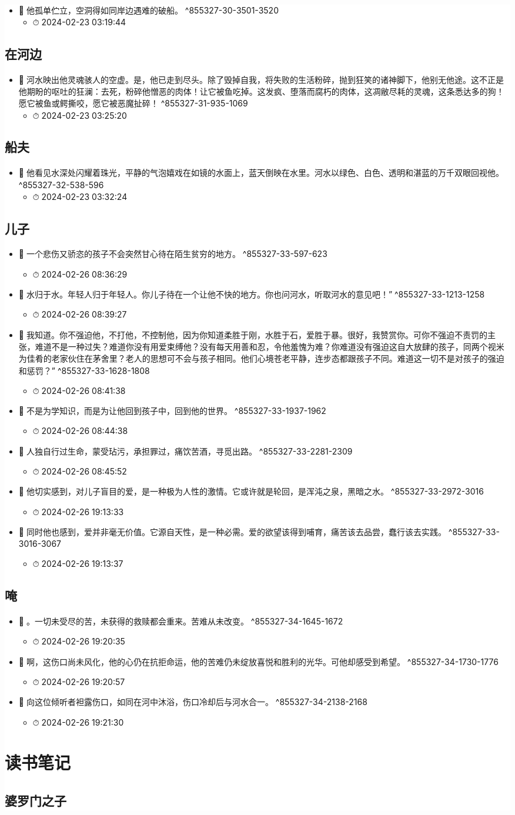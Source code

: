 - 📌 他孤单伫立，空洞得如同岸边遇难的破船。 ^855327-30-3501-3520
    - ⏱ 2024-02-23 03:19:44 
## 在河边

 

- 📌 河水映出他灵魂骇人的空虚。是，他已走到尽头。除了毁掉自我，将失败的生活粉碎，抛到狂笑的诸神脚下，他别无他途。这不正是他期盼的呕吐的狂澜：去死，粉碎他憎恶的肉体！让它被鱼吃掉。这发疯、堕落而腐朽的肉体，这凋敝尽耗的灵魂，这条悉达多的狗！愿它被鱼或鳄撕咬，愿它被恶魔扯碎！ ^855327-31-935-1069
    - ⏱ 2024-02-23 03:25:20 
## 船夫


- 📌 他看见水深处闪耀着珠光，平静的气泡嬉戏在如镜的水面上，蓝天倒映在水里。河水以绿色、白色、透明和湛蓝的万千双眼回视他。 ^855327-32-538-596
    - ⏱ 2024-02-23 03:32:24 
## 儿子


- 📌 一个悲伤又骄恣的孩子不会突然甘心待在陌生贫穷的地方。 ^855327-33-597-623
    - ⏱ 2024-02-26 08:36:29 

- 📌 水归于水。年轻人归于年轻人。你儿子待在一个让他不快的地方。你也问河水，听取河水的意见吧！” ^855327-33-1213-1258
    - ⏱ 2024-02-26 08:39:27 

- 📌 我知道。你不强迫他，不打他，不控制他，因为你知道柔胜于刚，水胜于石，爱胜于暴。很好，我赞赏你。可你不强迫不责罚的主张，难道不是一种过失？难道你没有用爱束缚他？没有每天用善和忍，令他羞愧为难？你难道没有强迫这自大放肆的孩子，同两个视米为佳肴的老家伙住在茅舍里？老人的思想可不会与孩子相同。他们心境苍老平静，连步态都跟孩子不同。难道这一切不是对孩子的强迫和惩罚？” ^855327-33-1628-1808
    - ⏱ 2024-02-26 08:41:38 

- 📌 不是为学知识，而是为让他回到孩子中，回到他的世界。 ^855327-33-1937-1962
    - ⏱ 2024-02-26 08:44:38 

- 📌 人独自行过生命，蒙受玷污，承担罪过，痛饮苦酒，寻觅出路。 ^855327-33-2281-2309
    - ⏱ 2024-02-26 08:45:52 

- 📌 他切实感到，对儿子盲目的爱，是一种极为人性的激情。它或许就是轮回，是浑沌之泉，黑暗之水。 ^855327-33-2972-3016
    - ⏱ 2024-02-26 19:13:33 

- 📌 同时他也感到，爱并非毫无价值。它源自天性，是一种必需。爱的欲望该得到哺育，痛苦该去品尝，蠢行该去实践。 ^855327-33-3016-3067
    - ⏱ 2024-02-26 19:13:37 
## 唵

 

- 📌 。一切未受尽的苦，未获得的救赎都会重来。苦难从未改变。 ^855327-34-1645-1672
    - ⏱ 2024-02-26 19:20:35 

- 📌 啊，这伤口尚未风化，他的心仍在抗拒命运，他的苦难仍未绽放喜悦和胜利的光华。可他却感受到希望。 ^855327-34-1730-1776
    - ⏱ 2024-02-26 19:20:57 

- 📌 向这位倾听者袒露伤口，如同在河中沐浴，伤口冷却后与河水合一。 ^855327-34-2138-2168
    - ⏱ 2024-02-26 19:21:30 
# 读书笔记

## 婆罗门之子
